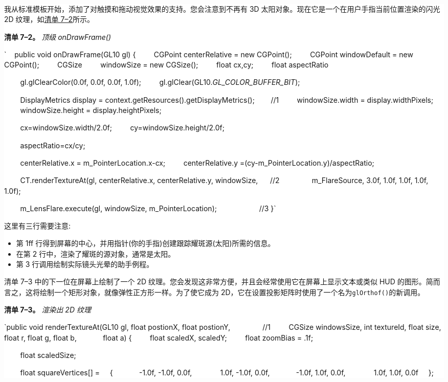 我从标准模板开始，添加了对触摸和拖动视觉效果的支持。您会注意到不再有 3D 太阳对象。现在它是一个在用户手指当前位置渲染的闪光 2D 纹理，如[清单 7–2](#list_7_2)所示。

**清单 7–2。** *顶级 onDrawFrame()*

`    public void onDrawFrame(GL10 gl)
{
        CGPoint centerRelative = new CGPoint();
        CGPoint windowDefault = new CGPoint();
        CGSize         windowSize = new CGSize();
        float cx,cy;
        float aspectRatio

        gl.glClearColor(0.0f, 0.0f, 0.0f, 1.0f);
        gl.glClear(GL10.*GL_COLOR_BUFFER_BIT*);

        DisplayMetrics display = context.getResources().getDisplayMetrics();        //1
        windowSize.width = display.widthPixels;
        windowSize.height = display.heightPixels;

        cx=windowSize.width/2.0f;
        cy=windowSize.height/2.0f;

        aspectRatio=cx/cy;

        centerRelative.x = m_PointerLocation.x-cx;
        centerRelative.y =(cy-m_PointerLocation.y)/aspectRatio;

        CT.renderTextureAt(gl, centerRelative.x, centerRelative.y, windowSize,      //2
               m_FlareSource, 3.0f, 1.0f, 1.0f, 1.0f, 1.0f);

        m_LensFlare.execute(gl, windowSize, m_PointerLocation);                     //3
}`

这里有三行需要注意:

*   第 1ff 行得到屏幕的中心，并用指针(你的手指)创建跟踪耀斑源(太阳)所需的信息。
*   在第 2 行中，渲染了耀斑的源对象，通常是太阳。
*   第 3 行调用绘制实际镜头光晕的助手例程。

清单 7–3 中的下一位在屏幕上绘制了一个 2D 纹理。您会发现这非常方便，并且会经常使用它在屏幕上显示文本或类似 HUD 的图形。简而言之，这将绘制一个矩形对象，就像弹性正方形一样。为了使它成为 2D，它在设置投影矩阵时使用了一个名为`glOrthof()`的新调用。

**清单 7–3。** *渲染出 2D 纹理*

`public void renderTextureAt(GL10 gl, float postionX, float postionY,                //1
        CGSize windowsSize, int textureId, float size, float r, float g, float b,
            float a)
{
        float scaledX, scaledY;
        float zoomBias = .1f;

        float scaledSize;

        float squareVertices[] =
    {
            -1.0f, -1.0f, 0.0f,
             1.0f, -1.0f, 0.0f,
            -1.0f, 1.0f, 0.0f,
             1.0f, 1.0f, 0.0f
    };
